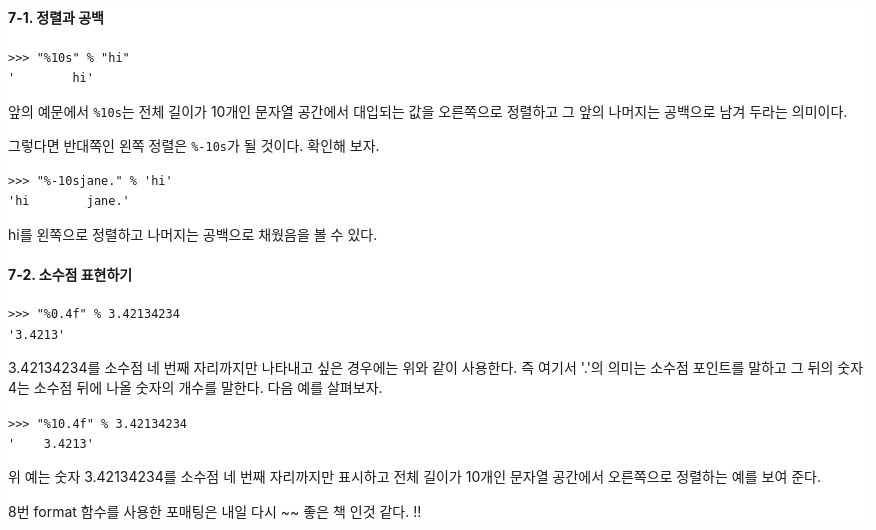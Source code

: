 

#### 7-1. 정렬과 공백

```
>>> "%10s" % "hi"
'        hi'
```

앞의 예문에서 `%10s`는 전체 길이가 10개인 문자열 공간에서 대입되는 값을 오른쪽으로 정렬하고 그 앞의 나머지는 공백으로 남겨 두라는 의미이다.

그렇다면 반대쪽인 왼쪽 정렬은 `%-10s`가 될 것이다. 확인해 보자.

```
>>> "%-10sjane." % 'hi'
'hi        jane.'
```

hi를 왼쪽으로 정렬하고 나머지는 공백으로 채웠음을 볼 수 있다.



#### **7-2. 소수점 표현하기**

```
>>> "%0.4f" % 3.42134234
'3.4213'
```

3.42134234를 소수점 네 번째 자리까지만 나타내고 싶은 경우에는 위와 같이 사용한다. 즉 여기서 '.'의 의미는 소수점 포인트를 말하고 그 뒤의 숫자 4는 소수점 뒤에 나올 숫자의 개수를 말한다. 다음 예를 살펴보자.

```
>>> "%10.4f" % 3.42134234
'    3.4213'
```

위 예는 숫자 3.42134234를 소수점 네 번째 자리까지만 표시하고 전체 길이가 10개인 문자열 공간에서 오른쪽으로 정렬하는 예를 보여 준다.



8번 format 함수를 사용한 포매팅은 내일 다시 ~~ 좋은 책 인것 같다. !!





























